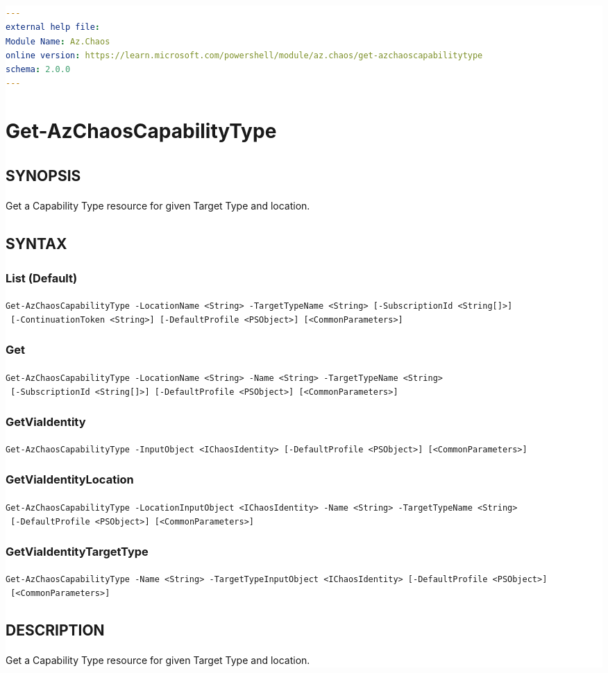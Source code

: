 ```yaml
---
external help file:
Module Name: Az.Chaos
online version: https://learn.microsoft.com/powershell/module/az.chaos/get-azchaoscapabilitytype
schema: 2.0.0
---
```


# Get-AzChaosCapabilityType

## SYNOPSIS
Get a Capability Type resource for given Target Type and location.

## SYNTAX

### List (Default)
```
Get-AzChaosCapabilityType -LocationName <String> -TargetTypeName <String> [-SubscriptionId <String[]>]
 [-ContinuationToken <String>] [-DefaultProfile <PSObject>] [<CommonParameters>]
```

### Get
```
Get-AzChaosCapabilityType -LocationName <String> -Name <String> -TargetTypeName <String>
 [-SubscriptionId <String[]>] [-DefaultProfile <PSObject>] [<CommonParameters>]
```

### GetViaIdentity
```
Get-AzChaosCapabilityType -InputObject <IChaosIdentity> [-DefaultProfile <PSObject>] [<CommonParameters>]
```

### GetViaIdentityLocation
```
Get-AzChaosCapabilityType -LocationInputObject <IChaosIdentity> -Name <String> -TargetTypeName <String>
 [-DefaultProfile <PSObject>] [<CommonParameters>]
```

### GetViaIdentityTargetType
```
Get-AzChaosCapabilityType -Name <String> -TargetTypeInputObject <IChaosIdentity> [-DefaultProfile <PSObject>]
 [<CommonParameters>]
```

## DESCRIPTION
Get a Capability Type resource for given Target Type and location.
